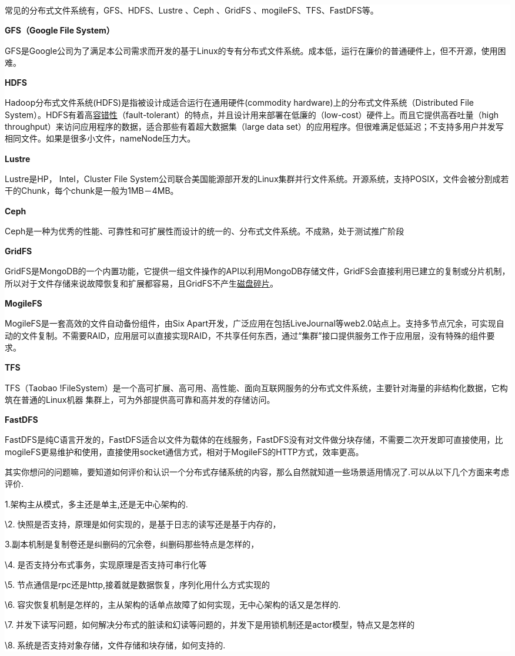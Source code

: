 

常见的分布式文件系统有，GFS、HDFS、Lustre 、Ceph 、GridFS 、mogileFS、TFS、FastDFS等。

**GFS（Google File System）**

GFS是Google公司为了满足本公司需求而开发的基于Linux的专有分布式文件系统。成本低，运行在廉价的普通硬件上，但不开源，使用困难。

**HDFS**

Hadoop分布式文件系统(HDFS)是指被设计成适合运行在通用硬件(commodity hardware)上的分布式文件系统（Distributed File System）。HDFS有着高[容错性](https://www.zhihu.com/search?q=容错性&search_source=Entity&hybrid_search_source=Entity&hybrid_search_extra={"sourceType"%3A"answer"%2C"sourceId"%3A1677613280})（fault-tolerant）的特点，并且设计用来部署在低廉的（low-cost）硬件上。而且它提供高吞吐量（high throughput）来访问应用程序的数据，适合那些有着超大数据集（large data set）的应用程序。但很难满足低延迟；不支持多用户并发写相同文件。如果是很多小文件，nameNode压力大。

**Lustre**

Lustre是HP， Intel，Cluster File System公司联合美国能源部开发的Linux集群并行文件系统。开源系统，支持POSIX，文件会被分割成若干的Chunk，每个chunk是一般为1MB－4MB。

**Ceph**

Ceph是一种为优秀的性能、可靠性和可扩展性而设计的统一的、分布式文件系统。不成熟，处于测试推广阶段

**GridFS**

GridFS是MongoDB的一个内置功能，它提供一组文件操作的API以利用MongoDB存储文件，GridFS会直接利用已建立的复制或分片机制，所以对于文件存储来说故障恢复和扩展都容易，且GridFS不产生[磁盘碎片](https://www.zhihu.com/search?q=磁盘碎片&search_source=Entity&hybrid_search_source=Entity&hybrid_search_extra={"sourceType"%3A"answer"%2C"sourceId"%3A1677613280})。

**MogileFS**

MogileFS是一套高效的文件自动备份组件，由Six Apart开发，广泛应用在包括LiveJournal等web2.0站点上。支持多节点冗余，可实现自动的文件复制。不需要RAID，应用层可以直接实现RAID，不共享任何东西，通过“集群”接口提供服务工作于应用层，没有特殊的组件要求。

**TFS**

TFS（Taobao !FileSystem）是一个高可扩展、高可用、高性能、面向互联网服务的分布式文件系统，主要针对海量的非结构化数据，它构筑在普通的Linux机器 集群上，可为外部提供高可靠和高并发的存储访问。

**FastDFS**

FastDFS是纯C语言开发的，FastDFS适合以文件为载体的在线服务，FastDFS没有对文件做分块存储，不需要二次开发即可直接使用，比mogileFS更易维护和使用，直接使用socket通信方式，相对于MogileFS的HTTP方式，效率更高。

其实你想问的问题嘛，要知道如何评价和认识一个分布式存储系统的内容，那么自然就知道一些场景适用情况了.可以从以下几个方面来考虑评价.

1.架构主从模式，多主还是单主,还是无中心架构的.

\2. 快照是否支持，原理是如何实现的，是基于日志的读写还是基于内存的，

3.副本机制是复制卷还是纠删码的冗余卷，纠删码那些特点是怎样的，

\4. 是否支持分布式事务，实现原理是否支持可串行化等

\5. 节点通信是rpc还是http,接着就是数据恢复，序列化用什么方式实现的

\6. 容灾恢复机制是怎样的，主从架构的话单点故障了如何实现，无中心架构的话又是怎样的.

\7. 并发下读写问题，如何解决分布式的脏读和幻读等问题的，并发下是用锁机制还是actor模型，特点又是怎样的

\8. 系统是否支持对象存储，文件存储和块存储，如何支持的.
